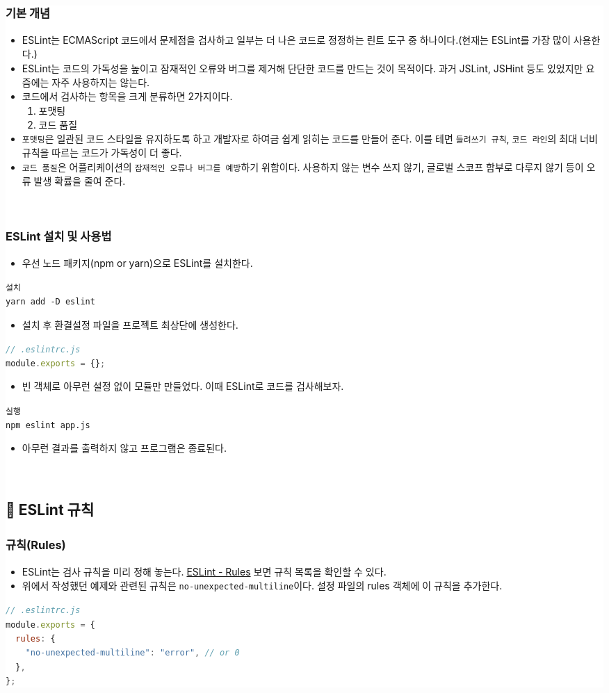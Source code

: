 ### 기본 개념

- ESLint는 ECMAScript 코드에서 문제점을 검사하고 일부는 더 나은 코드로 정정하는 린트 도구 중 하나이다.(현재는 ESLint를 가장 많이 사용한다.)
- ESLint는 코드의 가독성을 높이고 잠재적인 오류와 버그를 제거해 단단한 코드를 만드는 것이 목적이다. 과거 JSLint, JSHint 등도 있었지만 요즘에는 자주 사용하지는 않는다.
- 코드에서 검사하는 항목을 크게 분류하면 2가지이다.
  1. 포맷팅
  2. 코드 품질
- `포맷팅`은 일관된 코드 스타일을 유지하도록 하고 개발자로 하여금 쉽게 읽히는 코드를 만들어 준다. 이를 테면 `들려쓰기 규칙`, `코드 라인`의 최대 너비 규칙을 따르는 코드가 가독성이 더 좋다.
- `코드 품질`은 어플리케이션의 `잠재적인 오류나 버그를 예방`하기 위함이다. 사용하지 않는 변수 쓰지 않기, 글로벌 스코프 함부로 다루지 않기 등이 오류 발생 확률을 줄여 준다.

<br />

### ESLint 설치 및 사용법

- 우선 노드 패키지(npm or yarn)으로 ESLint를 설치한다.

```
설치
yarn add -D eslint
```

- 설치 후 환결설정 파일을 프로젝트 최상단에 생성한다.

```js
// .eslintrc.js
module.exports = {};
```

- 빈 객체로 아무런 설정 없이 모듈만 만들었다. 이때 ESLint로 코드를 검사해보자.

```
실행
npm eslint app.js
```

- 아무런 결과를 출력하지 않고 프로그램은 종료된다.

<br />

## 📝 ESLint 규칙

### 규칙(Rules)

- ESLint는 검사 규칙을 미리 정해 놓는다. [ESLint - Rules](https://eslint.org/docs/rules/) 보면 규칙 목록을 확인할 수 있다.
- 위에서 작성했던 예제와 관련된 규칙은 `no-unexpected-multiline`이다. 설정 파일의 rules 객체에 이 규칙을 추가한다.

```js
// .eslintrc.js
module.exports = {
  rules: {
    "no-unexpected-multiline": "error", // or 0
  },
};
```
